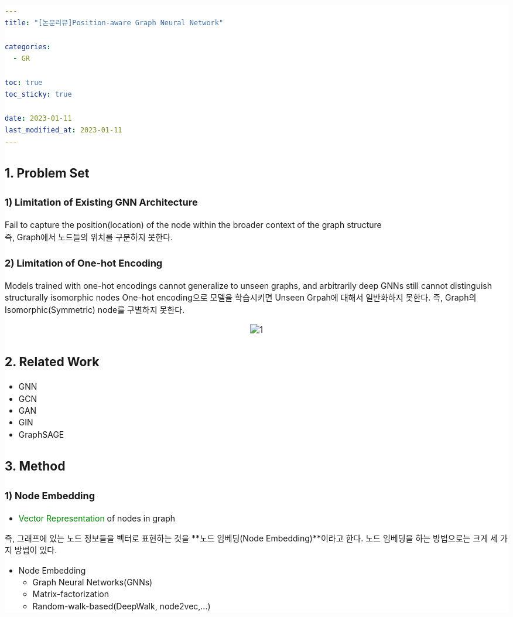 ```yaml
---
title: "[논문리뷰]Position-aware Graph Neural Network"

categories: 
  - GR
  
toc: true
toc_sticky: true

date: 2023-01-11
last_modified_at: 2023-01-11
---
```

## 1. Problem Set  
### 1) Limitation of Existing GNN Architecture  
Fail to capture the position(location) of the node within the broader context of the graph structure  
즉, Graph에서 노드들의 위치를 구분하지 못한다.

### 2) Limitation of One-hot Encoding
Models trained with one-hot encodings cannot generalize to unseen graphs, and arbitrarily deep GNNs still cannot distinguish structurally isomorphic nodes
One-hot encoding으로 모델을 학습시키면 Unseen Grpah에 대해서 일반화하지 못한다. 즉, Graph의 Isomorphic(Symmetric) node를 구별하지 못한다.

<p align="center">
<img width="600" alt="1" src="https://user-images.githubusercontent.com/111734605/210997783-963e93e9-d72f-4244-95ec-3ef2732d73ec.png">
</p>

## 2. Related Work
- GNN
- GCN
- GAN
- GIN
- GraphSAGE

  
## 3. Method
### 1) Node Embedding
- <span style = "color:green">Vector Representation</span> of nodes in graph

즉, 그래프에 있는 노드 정보들을 벡터로 표현하는 것을 **노드 임베딩(Node Embedding)**이라고 한다.
노드 임베딩을 하는 방법으로는 크게 세 가지 방법이 있다.
- Node Embedding
  - Graph Neural Networks(GNNs)
  - Matrix-factorization
  - Random-walk-based(DeepWalk, node2vec,...)
